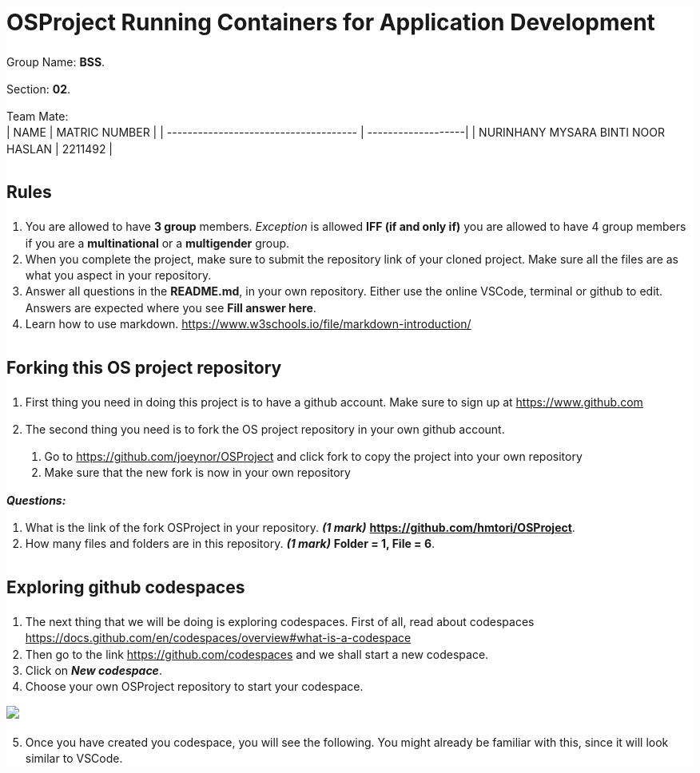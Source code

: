 # OSProject Running Containers for Application Development

Group Name: __BSS__. 

Section: __02__. 

Team Mate: 
<br>
|                  NAME                 |    MATRIC NUMBER   |
| ------------------------------------- | -------------------|
|   NURINHANY MYSARA BINTI NOOR HASLAN  |       2211492      |

## Rules
1. You are allowed to have **3 group** members. *Exception* is allowed **IFF (if and only if)** you are allowed to have 4 group members if you are a **multinational** or a **multigender** group. 
2. When you complete the project, make sure to submit the repository link of your cloned project. Make sure all the files are as what you aspect in your repository. 
3. Answer all questions in the **README.md**, in your own repository. Either use the online VSCode, terminal or github to edit. Answers are expected where you see __Fill answer here__.
4. Learn how to use markdown. https://www.w3schools.io/file/markdown-introduction/

## Forking this OS project repository
1. First thing you need in doing this project is to have a github account. Make sure to sign up at https://www.github.com
2. The second thing you need is to fork the OS project repository in your own github account. 

    1. Go to https://github.com/joeynor/OSProject and click fork to copy the project into your own repository
    2. Make sure that the new fork is now in your own repository

***Questions:***

1. What is the link of the fork OSProject in your repository. ***(1 mark)*** 
__https://github.com/hmtori/OSProject__.
2. How many files and folders are in this repository. ***(1 mark)*** 
__Folder = 1, File = 6__.


## Exploring github codespaces

1. The next thing that we will be doing is exploring codespaces. First of all, read about codespaces https://docs.github.com/en/codespaces/overview#what-is-a-codespace
2. Then go to the link https://github.com/codespaces and we shall start a new codespace.  
3. Click on ***New codespace***.
4. Choose your own OSProject repository to start your codespace.

 <img src="./images/newcodespace.png" width="50%">

5. Once you have created you codespace, you will see the following. You might already be familiar with this, since it will look similar to VSCode. 
